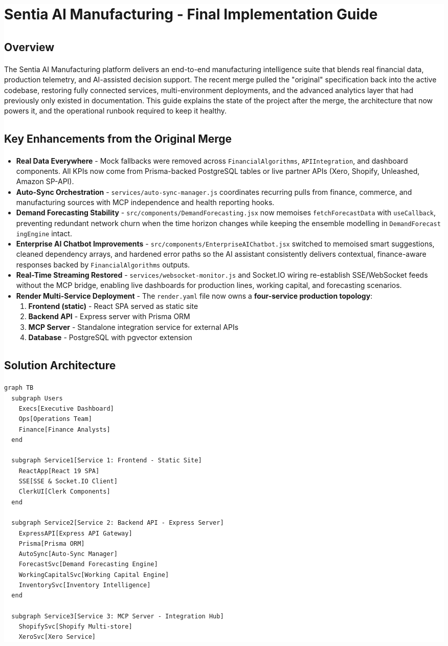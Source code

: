 # Sentia AI Manufacturing - Final Implementation Guide

## Overview

The Sentia AI Manufacturing platform delivers an end-to-end manufacturing intelligence suite that blends real financial data, production telemetry, and AI-assisted decision support. The recent merge pulled the "original" specification back into the active codebase, restoring fully connected services, multi-environment deployments, and the advanced analytics layer that had previously only existed in documentation. This guide explains the state of the project after the merge, the architecture that now powers it, and the operational runbook required to keep it healthy.

## Key Enhancements from the Original Merge

- **Real Data Everywhere** - Mock fallbacks were removed across `FinancialAlgorithms`, `APIIntegration`, and dashboard components. All KPIs now come from Prisma-backed PostgreSQL tables or live partner APIs (Xero, Shopify, Unleashed, Amazon SP-API).
- **Auto-Sync Orchestration** - `services/auto-sync-manager.js` coordinates recurring pulls from finance, commerce, and manufacturing sources with MCP independence and health reporting hooks.
- **Demand Forecasting Stability** - `src/components/DemandForecasting.jsx` now memoises `fetchForecastData` with `useCallback`, preventing redundant network churn when the time horizon changes while keeping the ensemble modelling in `DemandForecastingEngine` intact.
- **Enterprise AI Chatbot Improvements** - `src/components/EnterpriseAIChatbot.jsx` switched to memoised smart suggestions, cleaned dependency arrays, and hardened error paths so the AI assistant consistently delivers contextual, finance-aware responses backed by `FinancialAlgorithms` outputs.
- **Real-Time Streaming Restored** - `services/websocket-monitor.js` and Socket.IO wiring re-establish SSE/WebSocket feeds without the MCP bridge, enabling live dashboards for production lines, working capital, and forecasting scenarios.
- **Render Multi-Service Deployment** - The `render.yaml` file now owns a **four-service production topology**:
  1. **Frontend (static)** - React SPA served as static site
  2. **Backend API** - Express server with Prisma ORM
  3. **MCP Server** - Standalone integration service for external APIs
  4. **Database** - PostgreSQL with pgvector extension

## Solution Architecture

```mermaid
graph TB
  subgraph Users
    Execs[Executive Dashboard]
    Ops[Operations Team]
    Finance[Finance Analysts]
  end

  subgraph Service1[Service 1: Frontend - Static Site]
    ReactApp[React 19 SPA]
    SSE[SSE & Socket.IO Client]
    ClerkUI[Clerk Components]
  end

  subgraph Service2[Service 2: Backend API - Express Server]
    ExpressAPI[Express API Gateway]
    Prisma[Prisma ORM]
    AutoSync[Auto-Sync Manager]
    ForecastSvc[Demand Forecasting Engine]
    WorkingCapitalSvc[Working Capital Engine]
    InventorySvc[Inventory Intelligence]
  end

  subgraph Service3[Service 3: MCP Server - Integration Hub]
    ShopifySvc[Shopify Multi-store]
    XeroSvc[Xero Service]
```